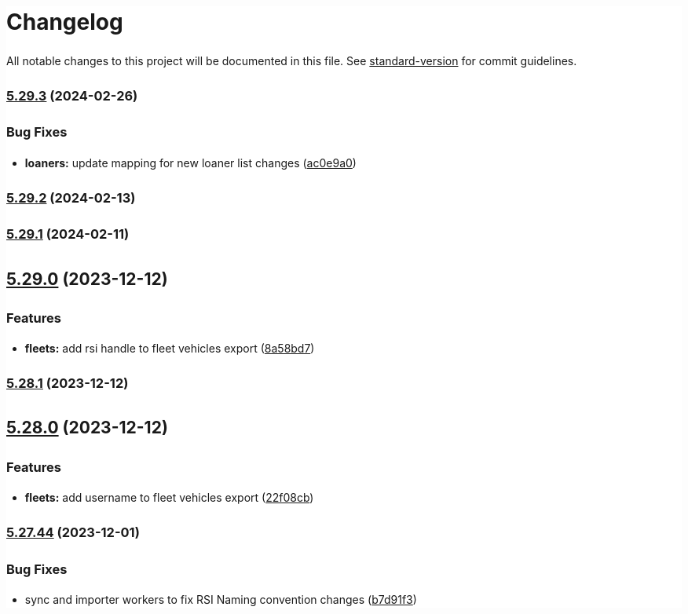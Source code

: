 # Changelog

All notable changes to this project will be documented in this file. See [standard-version](https://github.com/conventional-changelog/standard-version) for commit guidelines.

### [5.29.3](https://github.com/fleetyards/fleetyards/compare/v5.29.2...v5.29.3) (2024-02-26)


### Bug Fixes

* **loaners:** update mapping for new loaner list changes ([ac0e9a0](https://github.com/fleetyards/fleetyards/commit/ac0e9a02dd9c40fb12c6bb2eab5f50f32f7e407e))

### [5.29.2](https://github.com/fleetyards/fleetyards/compare/v5.29.1...v5.29.2) (2024-02-13)

### [5.29.1](https://github.com/fleetyards/fleetyards/compare/v5.29.0...v5.29.1) (2024-02-11)

## [5.29.0](https://github.com/fleetyards/fleetyards/compare/v5.28.1...v5.29.0) (2023-12-12)


### Features

* **fleets:** add rsi handle to fleet vehicles export ([8a58bd7](https://github.com/fleetyards/fleetyards/commit/8a58bd7c3f542ab0b6a937f560829b4fa197586e))

### [5.28.1](https://github.com/fleetyards/fleetyards/compare/v5.28.0...v5.28.1) (2023-12-12)

## [5.28.0](https://github.com/fleetyards/fleetyards/compare/v5.27.44...v5.28.0) (2023-12-12)


### Features

* **fleets:** add username to fleet vehicles export ([22f08cb](https://github.com/fleetyards/fleetyards/commit/22f08cba73290686bc66acd87bb99ef0736a920c))

### [5.27.44](https://github.com/fleetyards/fleetyards/compare/v5.27.43...v5.27.44) (2023-12-01)


### Bug Fixes

* sync and importer workers to fix RSI Naming convention changes ([b7d91f3](https://github.com/fleetyards/fleetyards/commit/b7d91f325643f667a0e23f9072a2d4e4210b14cf))
